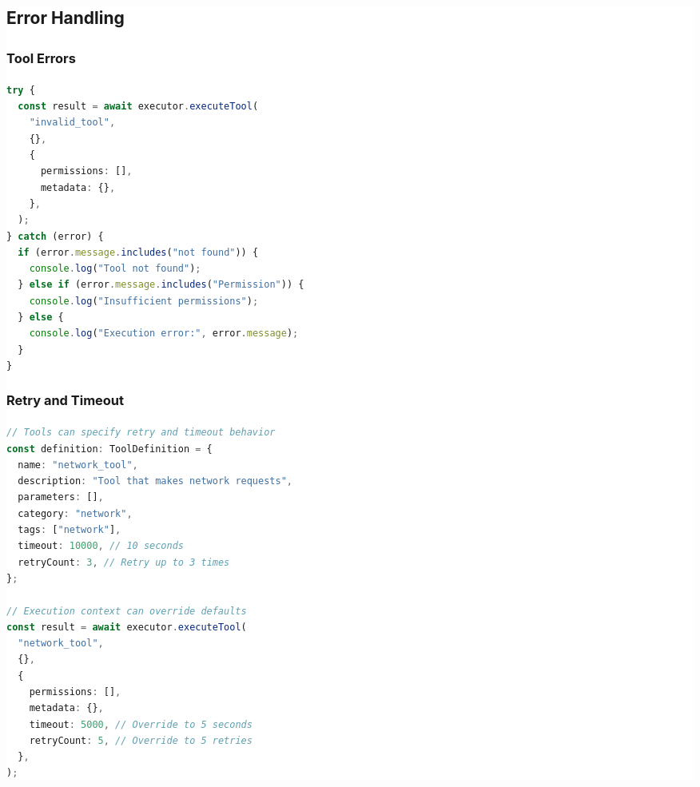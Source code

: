 ## Error Handling

### Tool Errors

```typescript
try {
  const result = await executor.executeTool(
    "invalid_tool",
    {},
    {
      permissions: [],
      metadata: {},
    },
  );
} catch (error) {
  if (error.message.includes("not found")) {
    console.log("Tool not found");
  } else if (error.message.includes("Permission")) {
    console.log("Insufficient permissions");
  } else {
    console.log("Execution error:", error.message);
  }
}
```

### Retry and Timeout

```typescript
// Tools can specify retry and timeout behavior
const definition: ToolDefinition = {
  name: "network_tool",
  description: "Tool that makes network requests",
  parameters: [],
  category: "network",
  tags: ["network"],
  timeout: 10000, // 10 seconds
  retryCount: 3, // Retry up to 3 times
};

// Execution context can override defaults
const result = await executor.executeTool(
  "network_tool",
  {},
  {
    permissions: [],
    metadata: {},
    timeout: 5000, // Override to 5 seconds
    retryCount: 5, // Override to 5 retries
  },
);
```
